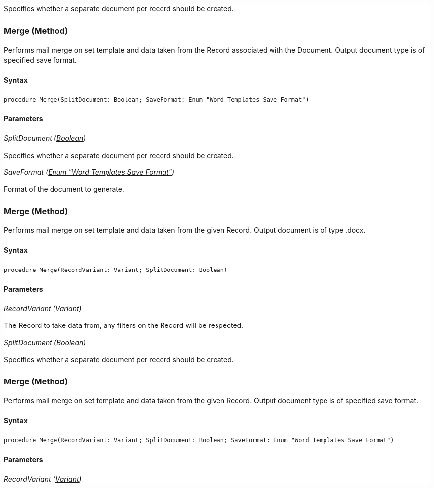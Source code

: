 Specifies whether a separate document per record should be created.

### Merge (Method) <a name="Merge"></a> 

 Performs mail merge on set template and data taken from the Record associated with the Document. Output document type is of specified save format.
 

#### Syntax
```
procedure Merge(SplitDocument: Boolean; SaveFormat: Enum "Word Templates Save Format")
```
#### Parameters
*SplitDocument ([Boolean](https://docs.microsoft.com/en-us/dynamics365/business-central/dev-itpro/developer/methods-auto/boolean/boolean-data-type))* 

Specifies whether a separate document per record should be created.

*SaveFormat ([Enum "Word Templates Save Format"]())* 

Format of the document to generate.

### Merge (Method) <a name="Merge"></a> 

 Performs mail merge on set template and data taken from the given Record. Output document is of type .docx.
 

#### Syntax
```
procedure Merge(RecordVariant: Variant; SplitDocument: Boolean)
```
#### Parameters
*RecordVariant ([Variant](https://docs.microsoft.com/en-us/dynamics365/business-central/dev-itpro/developer/methods-auto/variant/variant-data-type))* 

The Record to take data from, any filters on the Record will be respected.

*SplitDocument ([Boolean](https://docs.microsoft.com/en-us/dynamics365/business-central/dev-itpro/developer/methods-auto/boolean/boolean-data-type))* 

Specifies whether a separate document per record should be created.

### Merge (Method) <a name="Merge"></a> 

 Performs mail merge on set template and data taken from the given Record. Output document type is of specified save format.
 

#### Syntax
```
procedure Merge(RecordVariant: Variant; SplitDocument: Boolean; SaveFormat: Enum "Word Templates Save Format")
```
#### Parameters
*RecordVariant ([Variant](https://docs.microsoft.com/en-us/dynamics365/business-central/dev-itpro/developer/methods-auto/variant/variant-data-type))* 
